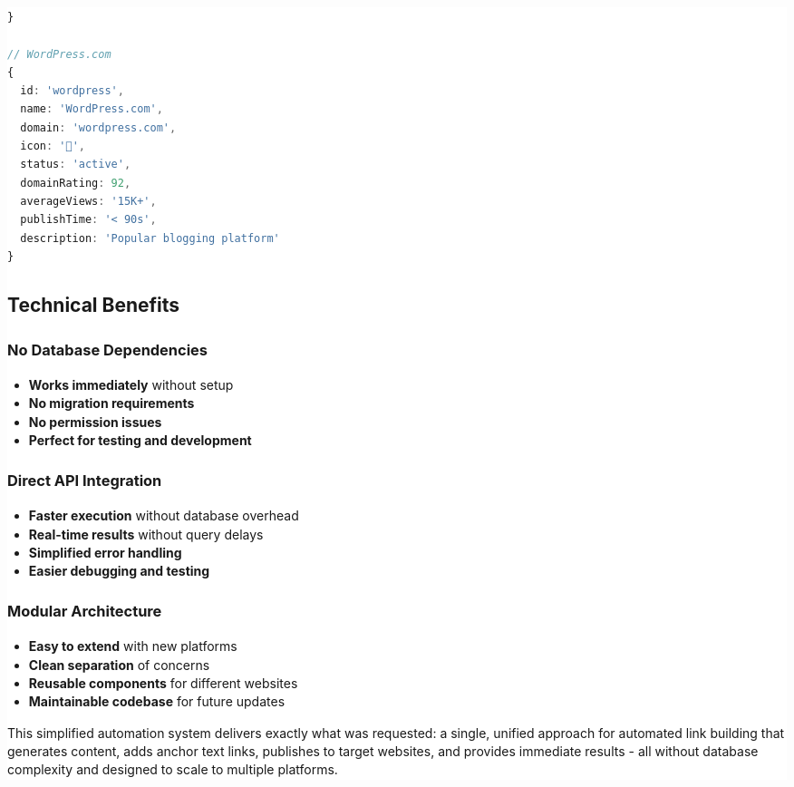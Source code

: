 ```typescript
}

// WordPress.com
{
  id: 'wordpress',
  name: 'WordPress.com',
  domain: 'wordpress.com',
  icon: '📰',
  status: 'active', 
  domainRating: 92,
  averageViews: '15K+',
  publishTime: '< 90s',
  description: 'Popular blogging platform'
}
```

## Technical Benefits

### No Database Dependencies
- **Works immediately** without setup
- **No migration requirements**
- **No permission issues**
- **Perfect for testing and development**

### Direct API Integration
- **Faster execution** without database overhead
- **Real-time results** without query delays
- **Simplified error handling**
- **Easier debugging and testing**

### Modular Architecture
- **Easy to extend** with new platforms
- **Clean separation** of concerns
- **Reusable components** for different websites
- **Maintainable codebase** for future updates

This simplified automation system delivers exactly what was requested: a single, unified approach for automated link building that generates content, adds anchor text links, publishes to target websites, and provides immediate results - all without database complexity and designed to scale to multiple platforms.
